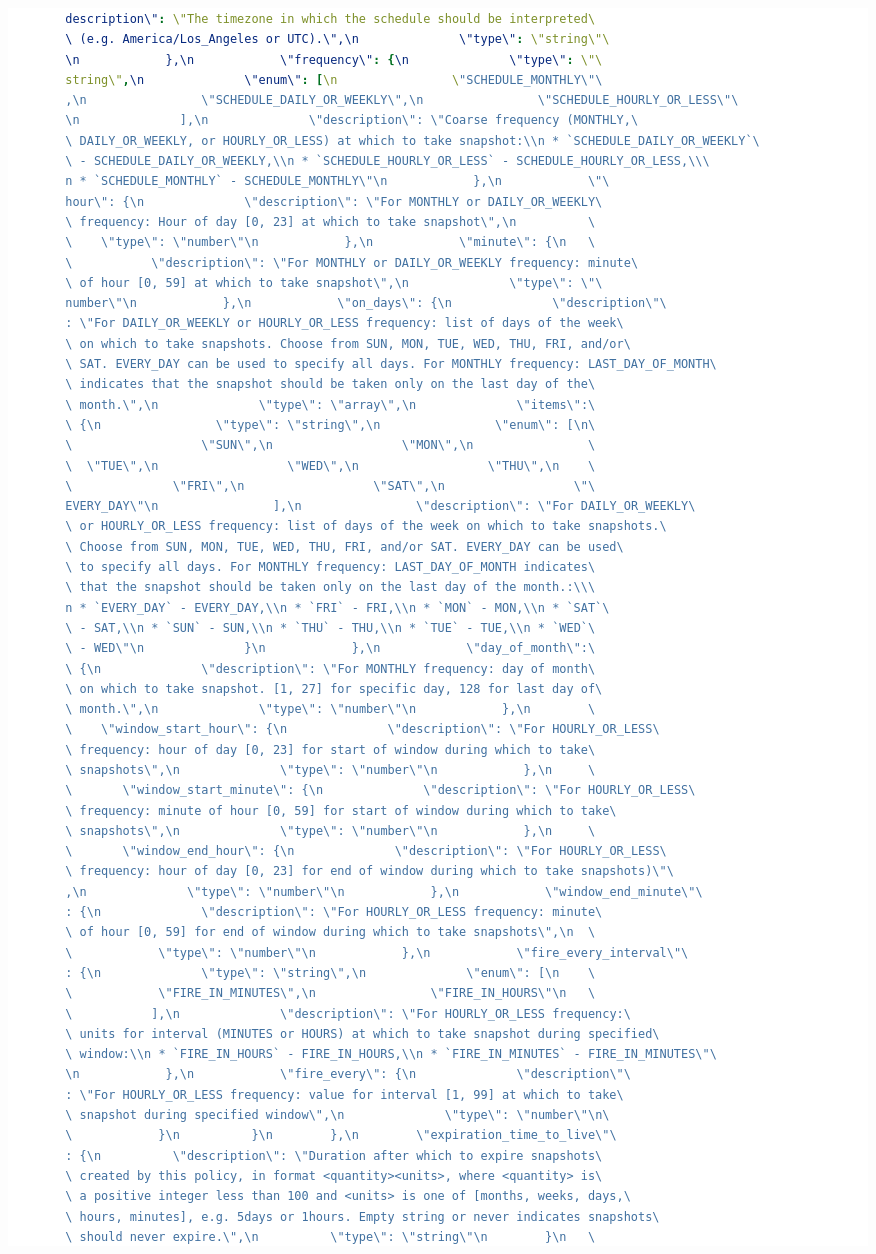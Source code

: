 ```yaml
        description\": \"The timezone in which the schedule should be interpreted\
        \ (e.g. America/Los_Angeles or UTC).\",\n              \"type\": \"string\"\
        \n            },\n            \"frequency\": {\n              \"type\": \"\
        string\",\n              \"enum\": [\n                \"SCHEDULE_MONTHLY\"\
        ,\n                \"SCHEDULE_DAILY_OR_WEEKLY\",\n                \"SCHEDULE_HOURLY_OR_LESS\"\
        \n              ],\n              \"description\": \"Coarse frequency (MONTHLY,\
        \ DAILY_OR_WEEKLY, or HOURLY_OR_LESS) at which to take snapshot:\\n * `SCHEDULE_DAILY_OR_WEEKLY`\
        \ - SCHEDULE_DAILY_OR_WEEKLY,\\n * `SCHEDULE_HOURLY_OR_LESS` - SCHEDULE_HOURLY_OR_LESS,\\\
        n * `SCHEDULE_MONTHLY` - SCHEDULE_MONTHLY\"\n            },\n            \"\
        hour\": {\n              \"description\": \"For MONTHLY or DAILY_OR_WEEKLY\
        \ frequency: Hour of day [0, 23] at which to take snapshot\",\n          \
        \    \"type\": \"number\"\n            },\n            \"minute\": {\n   \
        \           \"description\": \"For MONTHLY or DAILY_OR_WEEKLY frequency: minute\
        \ of hour [0, 59] at which to take snapshot\",\n              \"type\": \"\
        number\"\n            },\n            \"on_days\": {\n              \"description\"\
        : \"For DAILY_OR_WEEKLY or HOURLY_OR_LESS frequency: list of days of the week\
        \ on which to take snapshots. Choose from SUN, MON, TUE, WED, THU, FRI, and/or\
        \ SAT. EVERY_DAY can be used to specify all days. For MONTHLY frequency: LAST_DAY_OF_MONTH\
        \ indicates that the snapshot should be taken only on the last day of the\
        \ month.\",\n              \"type\": \"array\",\n              \"items\":\
        \ {\n                \"type\": \"string\",\n                \"enum\": [\n\
        \                  \"SUN\",\n                  \"MON\",\n                \
        \  \"TUE\",\n                  \"WED\",\n                  \"THU\",\n    \
        \              \"FRI\",\n                  \"SAT\",\n                  \"\
        EVERY_DAY\"\n                ],\n                \"description\": \"For DAILY_OR_WEEKLY\
        \ or HOURLY_OR_LESS frequency: list of days of the week on which to take snapshots.\
        \ Choose from SUN, MON, TUE, WED, THU, FRI, and/or SAT. EVERY_DAY can be used\
        \ to specify all days. For MONTHLY frequency: LAST_DAY_OF_MONTH indicates\
        \ that the snapshot should be taken only on the last day of the month.:\\\
        n * `EVERY_DAY` - EVERY_DAY,\\n * `FRI` - FRI,\\n * `MON` - MON,\\n * `SAT`\
        \ - SAT,\\n * `SUN` - SUN,\\n * `THU` - THU,\\n * `TUE` - TUE,\\n * `WED`\
        \ - WED\"\n              }\n            },\n            \"day_of_month\":\
        \ {\n              \"description\": \"For MONTHLY frequency: day of month\
        \ on which to take snapshot. [1, 27] for specific day, 128 for last day of\
        \ month.\",\n              \"type\": \"number\"\n            },\n        \
        \    \"window_start_hour\": {\n              \"description\": \"For HOURLY_OR_LESS\
        \ frequency: hour of day [0, 23] for start of window during which to take\
        \ snapshots\",\n              \"type\": \"number\"\n            },\n     \
        \       \"window_start_minute\": {\n              \"description\": \"For HOURLY_OR_LESS\
        \ frequency: minute of hour [0, 59] for start of window during which to take\
        \ snapshots\",\n              \"type\": \"number\"\n            },\n     \
        \       \"window_end_hour\": {\n              \"description\": \"For HOURLY_OR_LESS\
        \ frequency: hour of day [0, 23] for end of window during which to take snapshots)\"\
        ,\n              \"type\": \"number\"\n            },\n            \"window_end_minute\"\
        : {\n              \"description\": \"For HOURLY_OR_LESS frequency: minute\
        \ of hour [0, 59] for end of window during which to take snapshots\",\n  \
        \            \"type\": \"number\"\n            },\n            \"fire_every_interval\"\
        : {\n              \"type\": \"string\",\n              \"enum\": [\n    \
        \            \"FIRE_IN_MINUTES\",\n                \"FIRE_IN_HOURS\"\n   \
        \           ],\n              \"description\": \"For HOURLY_OR_LESS frequency:\
        \ units for interval (MINUTES or HOURS) at which to take snapshot during specified\
        \ window:\\n * `FIRE_IN_HOURS` - FIRE_IN_HOURS,\\n * `FIRE_IN_MINUTES` - FIRE_IN_MINUTES\"\
        \n            },\n            \"fire_every\": {\n              \"description\"\
        : \"For HOURLY_OR_LESS frequency: value for interval [1, 99] at which to take\
        \ snapshot during specified window\",\n              \"type\": \"number\"\n\
        \            }\n          }\n        },\n        \"expiration_time_to_live\"\
        : {\n          \"description\": \"Duration after which to expire snapshots\
        \ created by this policy, in format <quantity><units>, where <quantity> is\
        \ a positive integer less than 100 and <units> is one of [months, weeks, days,\
        \ hours, minutes], e.g. 5days or 1hours. Empty string or never indicates snapshots\
        \ should never expire.\",\n          \"type\": \"string\"\n        }\n   \
```